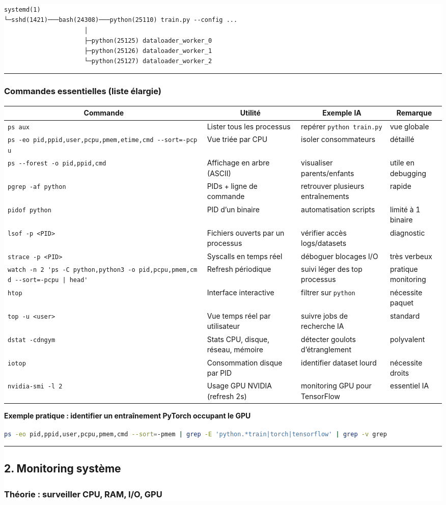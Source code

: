 ```
systemd(1)
└─sshd(1421)───bash(24308)───python(25110) train.py --config ...
                      │
                      ├─python(25125) dataloader_worker_0
                      ├─python(25126) dataloader_worker_1
                      └─python(25127) dataloader_worker_2
```

---

### Commandes essentielles (liste élargie)


| Commande                                                                      | Utilité                            | Exemple IA                        | Remarque            |
| ----------------------------------------------------------------------------- | ---------------------------------- | --------------------------------- | ------------------- |
| `ps aux`                                                                      | Lister tous les processus          | repérer `python train.py`         | vue globale         |
| `ps -eo pid,ppid,user,pcpu,pmem,etime,cmd --sort=-pcpu`                       | Vue triée par CPU                  | isoler consommateurs              | détaillé            |
| `ps --forest -o pid,ppid,cmd`                                                 | Affichage en arbre (ASCII)         | visualiser parents/enfants        | utile en debugging  |
| `pgrep -af python`                                                            | PIDs + ligne de commande           | retrouver plusieurs entraînements | rapide              |
| `pidof python`                                                                | PID d’un binaire                   | automatisation scripts            | limité à 1 binaire  |
| `lsof -p <PID>`                                                               | Fichiers ouverts par un processus  | vérifier accès logs/datasets      | diagnostic          |
| `strace -p <PID>`                                                             | Syscalls en temps réel             | déboguer blocages I/O             | très verbeux        |
| `watch -n 2 'ps -C python,python3 -o pid,pcpu,pmem,cmd --sort=-pcpu \| head'` | Refresh périodique                 | suivi léger des top processus     | pratique monitoring |
| `htop`                                                                        | Interface interactive              | filtrer sur `python`              | nécessite paquet    |
| `top -u <user>`                                                               | Vue temps réel par utilisateur     | suivre jobs de recherche IA       | standard            |
| `dstat -cdngym`                                                               | Stats CPU, disque, réseau, mémoire | détecter goulots d’étranglement   | polyvalent          |
| `iotop`                                                                       | Consommation disque par PID        | identifier dataset lourd          | nécessite droits    |
| `nvidia-smi -l 2`                                                             | Usage GPU NVIDIA (refresh 2s)      | monitoring GPU pour TensorFlow    | essentiel IA        |




**Exemple pratique : identifier un entraînement PyTorch occupant le GPU**

```bash
ps -eo pid,ppid,user,pcpu,pmem,cmd --sort=-pmem | grep -E 'python.*train|torch|tensorflow' | grep -v grep
```

---

## 2. Monitoring système <a id="monitoring-systeme"></a>

### Théorie : surveiller CPU, RAM, I/O, GPU
